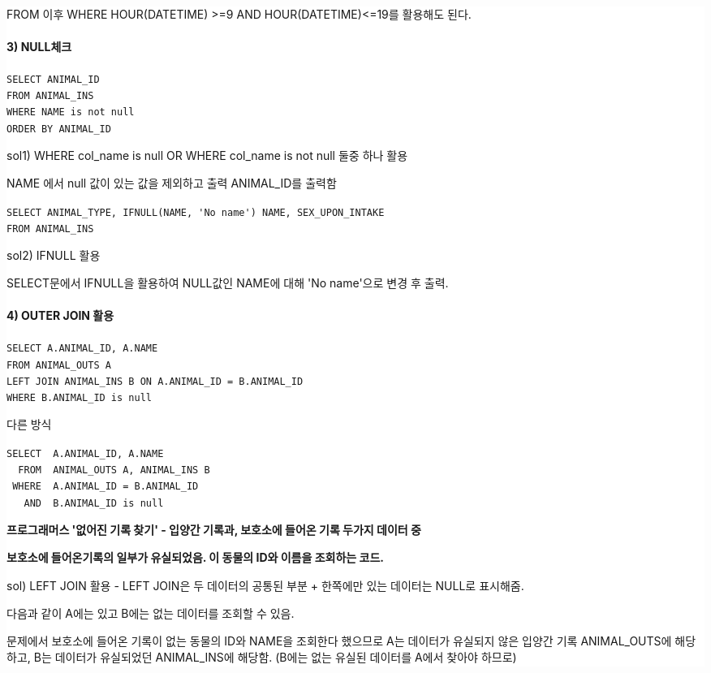 FROM 이후 WHERE HOUR(DATETIME) >=9 AND HOUR(DATETIME)<=19를 활용해도 된다.

 

#### **3) NULL체크**

```
SELECT ANIMAL_ID
FROM ANIMAL_INS
WHERE NAME is not null
ORDER BY ANIMAL_ID
```

sol1) WHERE col_name is null   OR   WHERE col_name is not null 둘중 하나 활용

NAME 에서 null 값이 있는 값을 제외하고 출력 ANIMAL_ID를 출력함

 ```
SELECT ANIMAL_TYPE, IFNULL(NAME, 'No name') NAME, SEX_UPON_INTAKE
FROM ANIMAL_INS
 ```



sol2) IFNULL 활용 

SELECT문에서 IFNULL을 활용하여 NULL값인 NAME에 대해 'No name'으로 변경 후 출력.

 

#### **4) OUTER JOIN 활용**

```
SELECT A.ANIMAL_ID, A.NAME
FROM ANIMAL_OUTS A
LEFT JOIN ANIMAL_INS B ON A.ANIMAL_ID = B.ANIMAL_ID
WHERE B.ANIMAL_ID is null
```

다른 방식

```
SELECT  A.ANIMAL_ID, A.NAME
  FROM  ANIMAL_OUTS A, ANIMAL_INS B
 WHERE  A.ANIMAL_ID = B.ANIMAL_ID
   AND  B.ANIMAL_ID is null
```

**프로그래머스 '없어진 기록 찾기' - 입양간 기록과, 보호소에 들어온 기록 두가지 데이터 중**

**보호소에 들어온기록의 일부가 유실되었음. 이 동물의 ID와 이름을 조회하는 코드.**

 

sol) LEFT JOIN 활용 - LEFT JOIN은 두 데이터의 공통된 부분 + 한쪽에만 있는 데이터는 NULL로 표시해줌.



> >



다음과 같이 A에는 있고 B에는 없는 데이터를 조회할 수 있음.

문제에서 보호소에 들어온 기록이 없는 동물의 ID와 NAME을 조회한다 했으므로 A는 데이터가 유실되지 않은 입양간 기록 ANIMAL_OUTS에 해당하고, B는 데이터가 유실되었던 ANIMAL_INS에 해당함. (B에는 없는 유실된 데이터를 A에서 찾아야 하므로)
